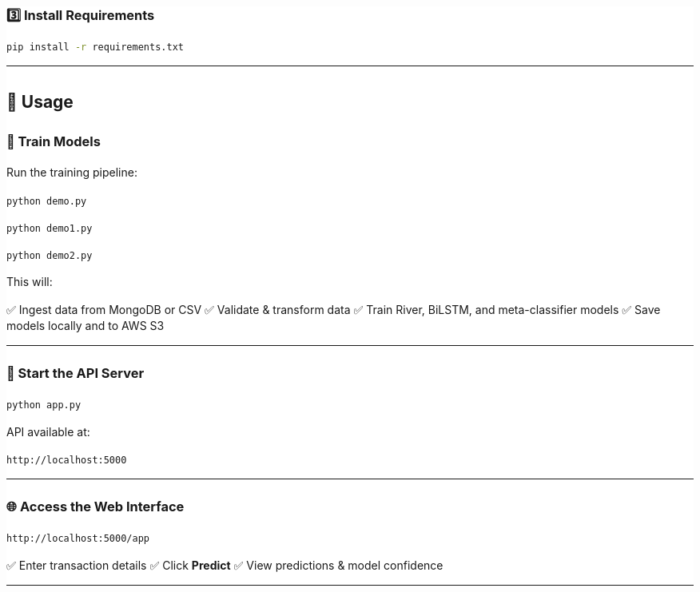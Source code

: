 
### 3️⃣ Install Requirements

```bash
pip install -r requirements.txt
```

---

## 🔧 Usage

### 🎯 Train Models

Run the training pipeline:

```bash
python demo.py
```
```bash
python demo1.py
```
```bash
python demo2.py
```

This will:

✅ Ingest data from MongoDB or CSV
✅ Validate & transform data
✅ Train River, BiLSTM, and meta-classifier models
✅ Save models locally and to AWS S3

---

### 🏃 Start the API Server

```bash
python app.py
```

API available at:

```
http://localhost:5000
```

---

### 🌐 Access the Web Interface

```
http://localhost:5000/app
```

✅ Enter transaction details
✅ Click **Predict**
✅ View predictions & model confidence

---